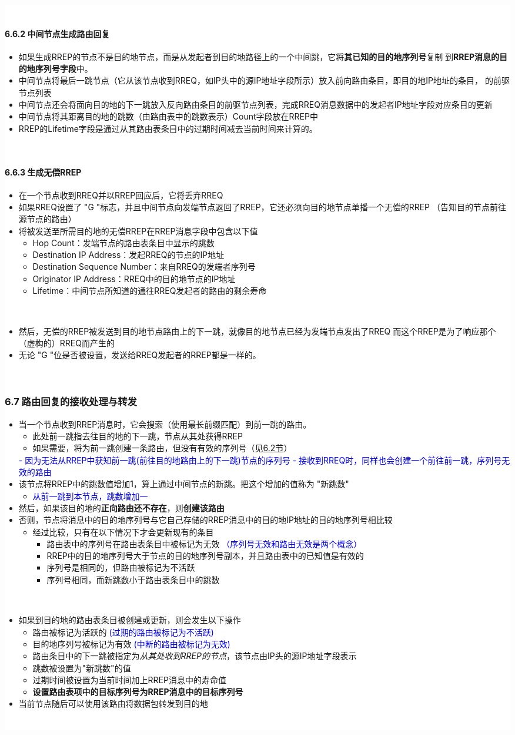 <br/>

#### 6.6.2 中间节点生成路由回复
- 如果生成RREP的节点不是目的地节点，而是从发起者到目的地路径上的一个中间跳，它将**其已知的目的地序列号**复制
  到**RREP消息的目的地序列号字段**中。
- 中间节点将最后一跳节点（它从该节点收到RREQ，如IP头中的源IP地址字段所示）放入前向路由条目，即目的地IP地址的条目，
  的前驱节点列表
- 中间节点还会将面向目的地的下一跳放入反向路由条目的前驱节点列表，完成RREQ消息数据中的发起者IP地址字段对应条目的更新
- 中间节点将其距离目的地的跳数（由路由表中的跳数表示）Count字段放在RREP中
- RREP的Lifetime字段是通过从其路由表条目中的过期时间减去当前时间来计算的。
<br/>

#### 6.6.3 生成无偿RREP
- 在一个节点收到RREQ并以RREP回应后，它将丢弃RREQ
- 如果RREQ设置了 "G "标志，并且中间节点向发端节点返回了RREP，它还必须向目的地节点单播一个无偿的RREP
  （告知目的节点前往源节点的路由）
- 将被发送至所需目的地的无偿RREP在RREP消息字段中包含以下值
  - Hop Count：发端节点的路由表条目中显示的跳数
  - Destination IP Address：发起RREQ的节点的IP地址
  - Destination Sequence Number：来自RREQ的发端者序列号
  - Originator IP Address：RREQ中的目的地节点的IP地址
  - Lifetime：中间节点所知道的通往RREQ发起者的路由的剩余寿命
<br/>

- 然后，无偿的RREP被发送到目的地节点路由上的下一跳，就像目的地节点已经为发端节点发出了RREQ
  而这个RREP是为了响应那个（虚构的）RREQ而产生的
- 无论 "G "位是否被设置，发送给RREQ发起者的RREP都是一样的。
<br/>

### 6.7 路由回复的接收处理与转发
- 当一个节点收到RREP消息时，它会搜索（使用最长前缀匹配）到前一跳的路由。
  - 此处前一跳指去往目的地的下一跳，节点从其处获得RREP
  - 如果需要，将为前一跳创建一条路由，但没有有效的序列号（见[6.2节](#62-路由表表项和前驱节点列表)）
  <font color=blue>
  - 因为无法从RREP中获知前一跳(前往目的地路由上的下一跳)节点的序列号
  - 接收到RREQ时，同样也会创建一个前往前一跳，序列号无效的路由
  </font>
- 该节点将RREP中的跳数值增加1，算上通过中间节点的新跳。把这个增加的值称为 "新跳数"
  - <font color=blue>从前一跳到本节点，跳数增加一</font>
- 然后，如果该目的地的**正向路由还不存在**，则**创建该路由**
- 否则，节点将消息中的目的地序列号与它自己存储的RREP消息中的目的地IP地址的目的地序列号相比较
  - 经过比较，只有在以下情况下才会更新现有的条目
    - 路由表中的序列号在路由表条目中被标记为无效 <font color=blue>（序列号无效和路由无效是两个概念）</font>
    - RREP中的目的地序列号大于节点的目的地序列号副本，并且路由表中的已知值是有效的
    - 序列号是相同的，但路由被标记为不活跃
    - 序列号相同，而新跳数小于路由表条目中的跳数
<br/>

- 如果到目的地的路由表条目被创建或更新，则会发生以下操作
  - 路由被标记为活跃的 <font color=blue>(过期的路由被标记为不活跃)</font>
  - 目的地序列号被标记为有效 <font color=blue>(中断的路由被标记为无效)</font>
  - 路由条目中的下一跳被指定为*从其处收到RREP的节点*，该节点由IP头的源IP地址字段表示
  - 跳数被设置为"新跳数"的值
  - 过期时间被设置为当前时间加上RREP消息中的寿命值
  - **设置路由表项中的目标序列号为RREP消息中的目标序列号**
- 当前节点随后可以使用该路由将数据包转发到目的地
<br/>
